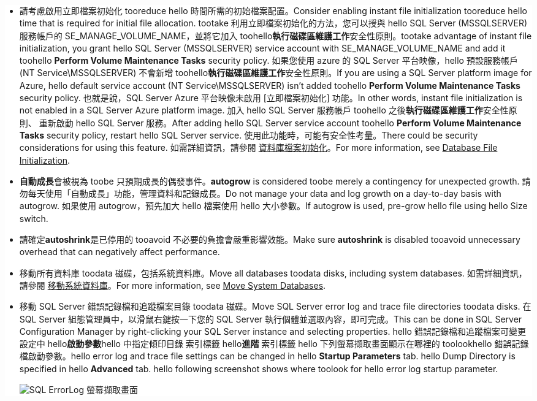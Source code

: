 * <span data-ttu-id="6f8f7-216">請考慮啟用立即檔案初始化 tooreduce hello 時間所需的初始檔案配置。</span><span class="sxs-lookup"><span data-stu-id="6f8f7-216">Consider enabling instant file initialization tooreduce hello time that is required for initial file allocation.</span></span> <span data-ttu-id="6f8f7-217">tootake 利用立即檔案初始化的方法，您可以授與 hello SQL Server (MSSQLSERVER) 服務帳戶的 SE_MANAGE_VOLUME_NAME，並將它加入 toohello**執行磁碟區維護工作**安全性原則。</span><span class="sxs-lookup"><span data-stu-id="6f8f7-217">tootake advantage of instant file initialization, you grant hello SQL Server (MSSQLSERVER) service account with SE_MANAGE_VOLUME_NAME and add it toohello **Perform Volume Maintenance Tasks** security policy.</span></span> <span data-ttu-id="6f8f7-218">如果您使用 azure 的 SQL Server 平台映像，hello 預設服務帳戶 (NT Service\MSSQLSERVER) 不會新增 toohello**執行磁碟區維護工作**安全性原則。</span><span class="sxs-lookup"><span data-stu-id="6f8f7-218">If you are using a SQL Server platform image for Azure, hello default service account (NT Service\MSSQLSERVER) isn’t added toohello **Perform Volume Maintenance Tasks** security policy.</span></span> <span data-ttu-id="6f8f7-219">也就是說，SQL Server Azure 平台映像未啟用 [立即檔案初始化] 功能。</span><span class="sxs-lookup"><span data-stu-id="6f8f7-219">In other words, instant file initialization is not enabled in a SQL Server Azure platform image.</span></span> <span data-ttu-id="6f8f7-220">加入 hello SQL Server 服務帳戶 toohello 之後**執行磁碟區維護工作**安全性原則、 重新啟動 hello SQL Server 服務。</span><span class="sxs-lookup"><span data-stu-id="6f8f7-220">After adding hello SQL Server service account toohello **Perform Volume Maintenance Tasks** security policy, restart hello SQL Server service.</span></span> <span data-ttu-id="6f8f7-221">使用此功能時，可能有安全性考量。</span><span class="sxs-lookup"><span data-stu-id="6f8f7-221">There could be security considerations for using this feature.</span></span> <span data-ttu-id="6f8f7-222">如需詳細資訊，請參閱 [資料庫檔案初始化](https://msdn.microsoft.com/library/ms175935.aspx)。</span><span class="sxs-lookup"><span data-stu-id="6f8f7-222">For more information, see [Database File Initialization](https://msdn.microsoft.com/library/ms175935.aspx).</span></span>

* <span data-ttu-id="6f8f7-223">**自動成長**會被視為 toobe 只預期成長的偶發事件。</span><span class="sxs-lookup"><span data-stu-id="6f8f7-223">**autogrow** is considered toobe merely a contingency for unexpected growth.</span></span> <span data-ttu-id="6f8f7-224">請勿每天使用「自動成長」功能，管理資料和記錄成長。</span><span class="sxs-lookup"><span data-stu-id="6f8f7-224">Do not manage your data and log growth on a day-to-day basis with autogrow.</span></span> <span data-ttu-id="6f8f7-225">如果使用 autogrow，預先加大 hello 檔案使用 hello 大小參數。</span><span class="sxs-lookup"><span data-stu-id="6f8f7-225">If autogrow is used, pre-grow hello file using hello Size switch.</span></span>

* <span data-ttu-id="6f8f7-226">請確定**autoshrink**是已停用的 tooavoid 不必要的負擔會嚴重影響效能。</span><span class="sxs-lookup"><span data-stu-id="6f8f7-226">Make sure **autoshrink** is disabled tooavoid unnecessary overhead that can negatively affect performance.</span></span>

* <span data-ttu-id="6f8f7-227">移動所有資料庫 toodata 磁碟，包括系統資料庫。</span><span class="sxs-lookup"><span data-stu-id="6f8f7-227">Move all databases toodata disks, including system databases.</span></span> <span data-ttu-id="6f8f7-228">如需詳細資訊，請參閱 [移動系統資料庫](https://msdn.microsoft.com/library/ms345408.aspx)。</span><span class="sxs-lookup"><span data-stu-id="6f8f7-228">For more information, see [Move System Databases](https://msdn.microsoft.com/library/ms345408.aspx).</span></span>

* <span data-ttu-id="6f8f7-229">移動 SQL Server 錯誤記錄檔和追蹤檔案目錄 toodata 磁碟。</span><span class="sxs-lookup"><span data-stu-id="6f8f7-229">Move SQL Server error log and trace file directories toodata disks.</span></span> <span data-ttu-id="6f8f7-230">在 SQL Server 組態管理員中，以滑鼠右鍵按一下您的 SQL Server 執行個體並選取內容，即可完成。</span><span class="sxs-lookup"><span data-stu-id="6f8f7-230">This can be done in SQL Server Configuration Manager by right-clicking your SQL Server instance and selecting properties.</span></span> <span data-ttu-id="6f8f7-231">hello 錯誤記錄檔和追蹤檔案可變更設定中 hello**啟動參數**hello 中指定傾印目錄 索引標籤 hello**進階** 索引標籤 hello 下列螢幕擷取畫面顯示在哪裡的 toolookhello 錯誤記錄檔啟動參數。</span><span class="sxs-lookup"><span data-stu-id="6f8f7-231">hello error log and trace file settings can be changed in hello **Startup Parameters** tab. hello Dump Directory is specified in hello **Advanced** tab. hello following screenshot shows where toolook for hello error log startup parameter.</span></span>

    ![SQL ErrorLog 螢幕擷取畫面](./media/virtual-machines-windows-sql-performance/sql_server_error_log_location.png)
